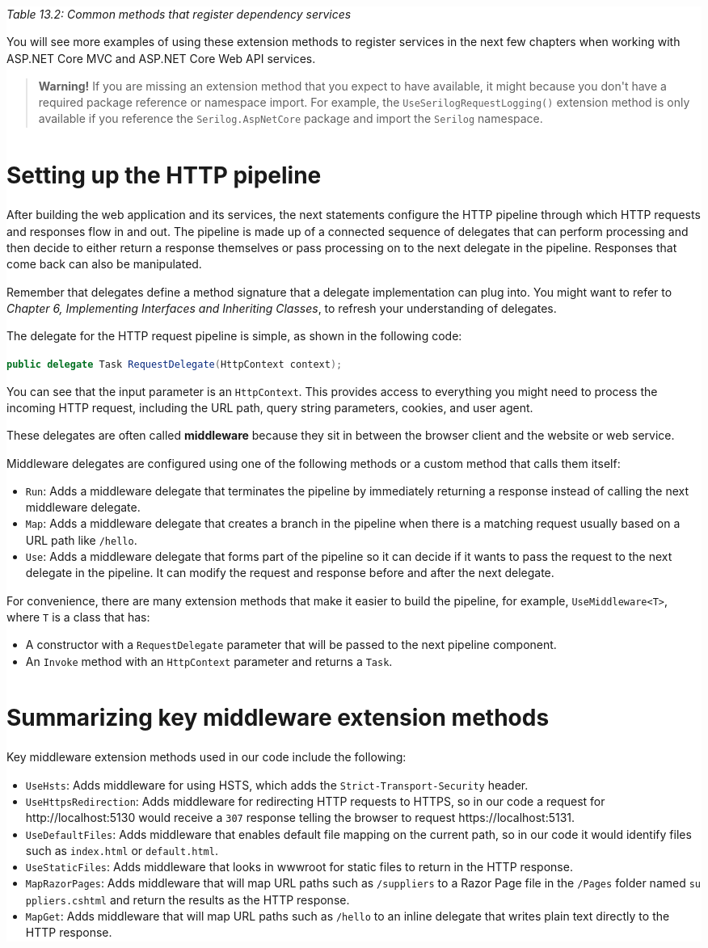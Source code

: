 *Table 13.2: Common methods that register dependency services*

You will see more examples of using these extension methods to register services in the next few chapters when working with ASP.NET Core MVC and ASP.NET Core Web API services.

> **Warning!** If you are missing an extension method that you expect to have available, it might because you don't have a required package reference or namespace import. For example, the `UseSerilogRequestLogging()` extension method is only available if you reference the `Serilog.AspNetCore` package and import the `Serilog` namespace.

# Setting up the HTTP pipeline

After building the web application and its services, the next statements configure the HTTP pipeline through which HTTP requests and responses flow in and out. The pipeline is made up of a connected sequence of delegates that can perform processing and then decide to either return a response themselves or pass processing on to the next delegate in the pipeline. Responses that come back can also be manipulated.

Remember that delegates define a method signature that a delegate implementation can plug into. You might want to refer to *Chapter 6, Implementing Interfaces and Inheriting Classes*, to refresh your understanding of delegates.

The delegate for the HTTP request pipeline is simple, as shown in the following code:
```cs
public delegate Task RequestDelegate(HttpContext context);
```

You can see that the input parameter is an `HttpContext`. This provides access to everything you might need to process the incoming HTTP request, including the URL path, query string parameters, cookies, and user agent.

These delegates are often called **middleware** because they sit in between the browser client and the website or web service.

Middleware delegates are configured using one of the following methods or a custom method that calls them itself:
- `Run`: Adds a middleware delegate that terminates the pipeline by immediately returning a response instead of calling the next middleware delegate.
- `Map`: Adds a middleware delegate that creates a branch in the pipeline when there is a matching request usually based on a URL path like `/hello`.
- `Use`: Adds a middleware delegate that forms part of the pipeline so it can decide if it wants to pass the request to the next delegate in the pipeline. It can modify the request and response before and after the next delegate.

For convenience, there are many extension methods that make it easier to build the pipeline, for example, `UseMiddleware<T>`, where `T` is a class that has:
- A constructor with a `RequestDelegate` parameter that will be passed to the next pipeline component.
- An `Invoke` method with an `HttpContext` parameter and returns a `Task`.

# Summarizing key middleware extension methods

Key middleware extension methods used in our code include the following:
- `UseHsts`: Adds middleware for using HSTS, which adds the `Strict-Transport-Security` header.
- `UseHttpsRedirection`: Adds middleware for redirecting HTTP requests to HTTPS, so in our code a request for http://localhost:5130 would receive a `307` response telling the browser to request https://localhost:5131.
- `UseDefaultFiles`: Adds middleware that enables default file mapping on the current path, so in our code it would identify files such as `index.html` or `default.html`.
- `UseStaticFiles`: Adds middleware that looks in wwwroot for static files to return in the HTTP response.
- `MapRazorPages`: Adds middleware that will map URL paths such as `/suppliers` to a Razor Page file in the `/Pages` folder named `suppliers.cshtml` and return the results as the HTTP response.
- `MapGet`: Adds middleware that will map URL paths such as `/hello` to an inline delegate that writes plain text directly to the HTTP response.
